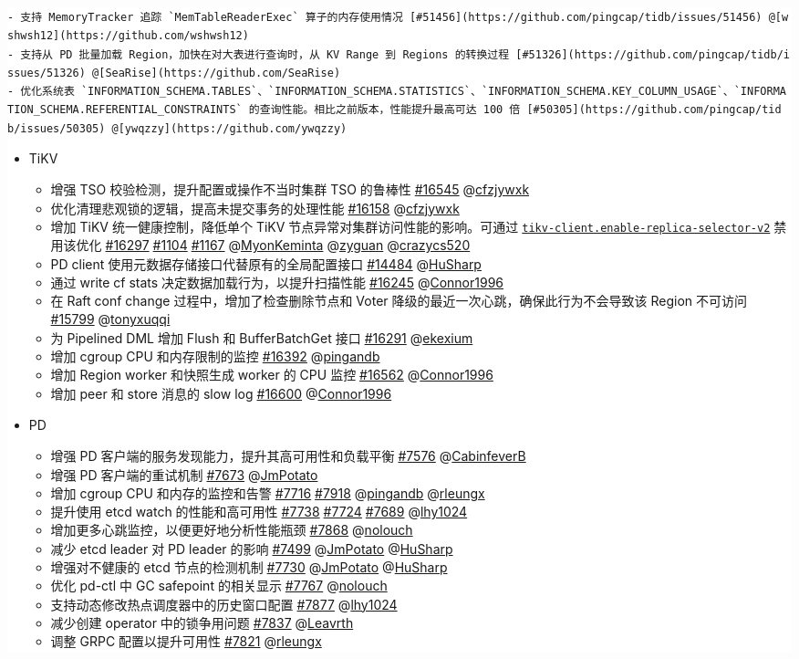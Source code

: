     - 支持 MemoryTracker 追踪 `MemTableReaderExec` 算子的内存使用情况 [#51456](https://github.com/pingcap/tidb/issues/51456) @[wshwsh12](https://github.com/wshwsh12)
    - 支持从 PD 批量加载 Region，加快在对大表进行查询时，从 KV Range 到 Regions 的转换过程 [#51326](https://github.com/pingcap/tidb/issues/51326) @[SeaRise](https://github.com/SeaRise)
    - 优化系统表 `INFORMATION_SCHEMA.TABLES`、`INFORMATION_SCHEMA.STATISTICS`、`INFORMATION_SCHEMA.KEY_COLUMN_USAGE`、`INFORMATION_SCHEMA.REFERENTIAL_CONSTRAINTS` 的查询性能。相比之前版本，性能提升最高可达 100 倍 [#50305](https://github.com/pingcap/tidb/issues/50305) @[ywqzzy](https://github.com/ywqzzy)

+ TiKV

    - 增强 TSO 校验检测，提升配置或操作不当时集群 TSO 的鲁棒性 [#16545](https://github.com/tikv/tikv/issues/16545) @[cfzjywxk](https://github.com/cfzjywxk)
    - 优化清理悲观锁的逻辑，提高未提交事务的处理性能 [#16158](https://github.com/tikv/tikv/issues/16158) @[cfzjywxk](https://github.com/cfzjywxk)
    - 增加 TiKV 统一健康控制，降低单个 TiKV 节点异常对集群访问性能的影响。可通过 [`tikv-client.enable-replica-selector-v2`](/tidb-configuration-file.md#enable-replica-selector-v2-从-v800-版本开始引入) 禁用该优化 [#16297](https://github.com/tikv/tikv/issues/16297) [#1104](https://github.com/tikv/client-go/issues/1104) [#1167](https://github.com/tikv/client-go/issues/1167) @[MyonKeminta](https://github.com/MyonKeminta) @[zyguan](https://github.com/zyguan) @[crazycs520](https://github.com/crazycs520)
    - PD client 使用元数据存储接口代替原有的全局配置接口 [#14484](https://github.com/tikv/tikv/issues/14484) @[HuSharp](https://github.com/HuSharp)
    - 通过 write cf stats 决定数据加载行为，以提升扫描性能 [#16245](https://github.com/tikv/tikv/issues/16245) @[Connor1996](https://github.com/Connor1996)
    - 在 Raft conf change 过程中，增加了检查删除节点和 Voter 降级的最近一次心跳，确保此行为不会导致该 Region 不可访问 [#15799](https://github.com/tikv/tikv/issues/15799) @[tonyxuqqi](https://github.com/tonyxuqqi)
    - 为 Pipelined DML 增加 Flush 和 BufferBatchGet 接口 [#16291](https://github.com/tikv/tikv/issues/16291) @[ekexium](https://github.com/ekexium)
    - 增加 cgroup CPU 和内存限制的监控 [#16392](https://github.com/tikv/tikv/issues/16392) @[pingandb](https://github.com/pingandb)
    - 增加 Region worker 和快照生成 worker 的 CPU 监控 [#16562](https://github.com/tikv/tikv/issues/16562) @[Connor1996](https://github.com/Connor1996)
    - 增加 peer 和 store 消息的 slow log [#16600](https://github.com/tikv/tikv/issues/16600) @[Connor1996](https://github.com/Connor1996)

+ PD

    - 增强 PD 客户端的服务发现能力，提升其高可用性和负载平衡 [#7576](https://github.com/tikv/pd/issues/7576) @[CabinfeverB](https://github.com/CabinfeverB)
    - 增强 PD 客户端的重试机制 [#7673](https://github.com/tikv/pd/issues/7673) @[JmPotato](https://github.com/JmPotato)
    - 增加 cgroup CPU 和内存的监控和告警 [#7716](https://github.com/tikv/pd/issues/7716) [#7918](https://github.com/tikv/pd/issues/7918) @[pingandb](https://github.com/pingandb) @[rleungx](https://github.com/rleungx)
    - 提升使用 etcd watch 的性能和高可用性 [#7738](https://github.com/tikv/pd/issues/7738) [#7724](https://github.com/tikv/pd/issues/7724) [#7689](https://github.com/tikv/pd/issues/7689) @[lhy1024](https://github.com/lhy1024)
    - 增加更多心跳监控，以便更好地分析性能瓶颈 [#7868](https://github.com/tikv/pd/issues/7868) @[nolouch](https://github.com/nolouch)
    - 减少 etcd leader 对 PD leader 的影响 [#7499](https://github.com/tikv/pd/issues/7499) @[JmPotato](https://github.com/JmPotato) @[HuSharp](https://github.com/HuSharp)
    - 增强对不健康的 etcd 节点的检测机制 [#7730](https://github.com/tikv/pd/issues/7730) @[JmPotato](https://github.com/JmPotato) @[HuSharp](https://github.com/HuSharp)
    - 优化 pd-ctl 中 GC safepoint 的相关显示 [#7767](https://github.com/tikv/pd/issues/7767) @[nolouch](https://github.com/nolouch)
    - 支持动态修改热点调度器中的历史窗口配置 [#7877](https://github.com/tikv/pd/issues/7877) @[lhy1024](https://github.com/lhy1024)
    - 减少创建 operator 中的锁争用问题 [#7837](https://github.com/tikv/pd/issues/7837) @[Leavrth](https://github.com/Leavrth)
    - 调整 GRPC 配置以提升可用性 [#7821](https://github.com/tikv/pd/issues/7821) @[rleungx](https://github.com/rleungx)
